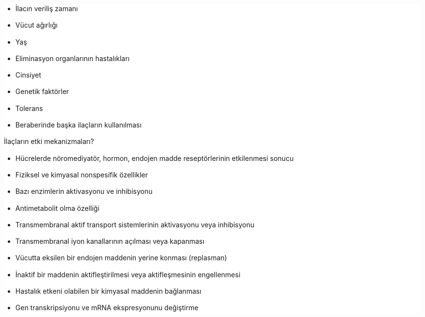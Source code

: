 - İlacın veriliş zamanı

- Vücut ağırlığı

- Yaş

- Eliminasyon organlarının hastalıkları

- Cinsiyet

- Genetik faktörler

- Tolerans

- Beraberinde başka ilaçların kullanılması

İlaçların etki mekanizmaları?

- Hücrelerde nöromediyatör, hormon, endojen madde reseptörlerinin etkilenmesi sonucu

- Fiziksel ve kimyasal nonspesifik özellikler

- Bazı enzimlerin aktivasyonu ve inhibisyonu

- Antimetabolit olma özelliği

- Transmembranal aktif transport sistemlerinin aktivasyonu veya inhibisyonu

- Transmembranal iyon kanallarının açılması veya kapanması

- Vücutta eksilen bir endojen maddenin yerine konması (replasman)

- İnaktif bir maddenin aktifleştirilmesi veya aktifleşmesinin engellenmesi

- Hastalık etkeni olabilen bir kimyasal maddenin bağlanması

- Gen transkripsiyonu ve mRNA ekspresyonunu değiştirme


